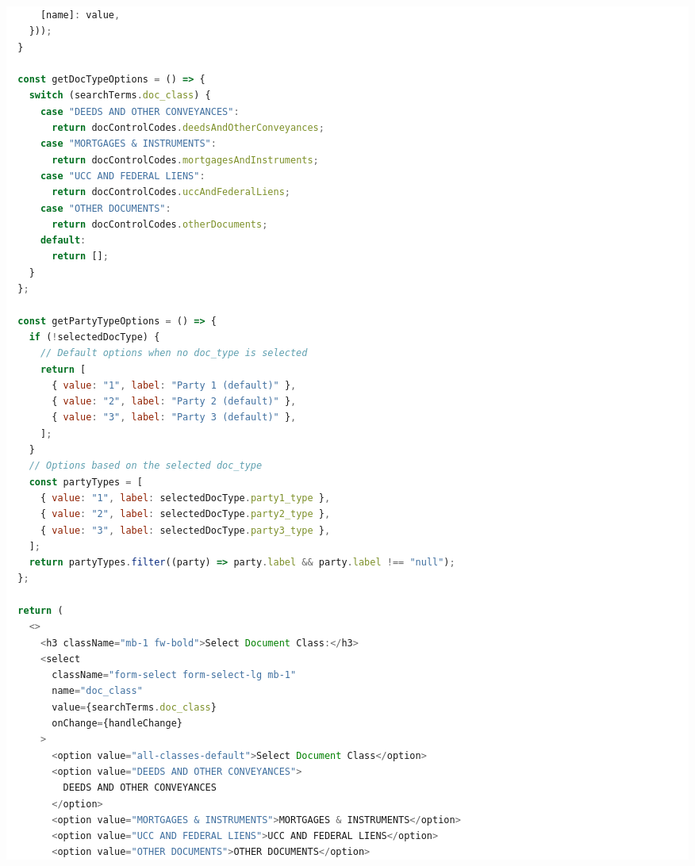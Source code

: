 ```js
      [name]: value,
    }));
  }

  const getDocTypeOptions = () => {
    switch (searchTerms.doc_class) {
      case "DEEDS AND OTHER CONVEYANCES":
        return docControlCodes.deedsAndOtherConveyances;
      case "MORTGAGES & INSTRUMENTS":
        return docControlCodes.mortgagesAndInstruments;
      case "UCC AND FEDERAL LIENS":
        return docControlCodes.uccAndFederalLiens;
      case "OTHER DOCUMENTS":
        return docControlCodes.otherDocuments;
      default:
        return [];
    }
  };

  const getPartyTypeOptions = () => {
    if (!selectedDocType) {
      // Default options when no doc_type is selected
      return [
        { value: "1", label: "Party 1 (default)" },
        { value: "2", label: "Party 2 (default)" },
        { value: "3", label: "Party 3 (default)" },
      ];
    }
    // Options based on the selected doc_type
    const partyTypes = [
      { value: "1", label: selectedDocType.party1_type },
      { value: "2", label: selectedDocType.party2_type },
      { value: "3", label: selectedDocType.party3_type },
    ];
    return partyTypes.filter((party) => party.label && party.label !== "null");
  };

  return (
    <>
      <h3 className="mb-1 fw-bold">Select Document Class:</h3>
      <select
        className="form-select form-select-lg mb-1"
        name="doc_class"
        value={searchTerms.doc_class}
        onChange={handleChange}
      >
        <option value="all-classes-default">Select Document Class</option>
        <option value="DEEDS AND OTHER CONVEYANCES">
          DEEDS AND OTHER CONVEYANCES
        </option>
        <option value="MORTGAGES & INSTRUMENTS">MORTGAGES & INSTRUMENTS</option>
        <option value="UCC AND FEDERAL LIENS">UCC AND FEDERAL LIENS</option>
        <option value="OTHER DOCUMENTS">OTHER DOCUMENTS</option>
